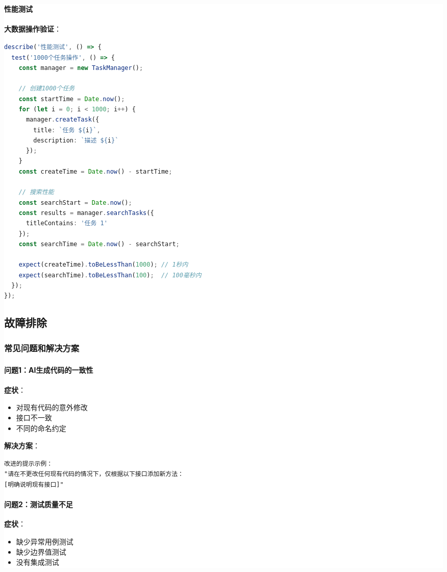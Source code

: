 #### 性能测试

**大数据操作验证**：

```typescript
describe('性能测试', () => {
  test('1000个任务操作', () => {
    const manager = new TaskManager();
    
    // 创建1000个任务
    const startTime = Date.now();
    for (let i = 0; i < 1000; i++) {
      manager.createTask({
        title: `任务 ${i}`,
        description: `描述 ${i}`
      });
    }
    const createTime = Date.now() - startTime;
    
    // 搜索性能
    const searchStart = Date.now();
    const results = manager.searchTasks({
      titleContains: '任务 1'
    });
    const searchTime = Date.now() - searchStart;
    
    expect(createTime).toBeLessThan(1000); // 1秒内
    expect(searchTime).toBeLessThan(100);  // 100毫秒内
  });
});
```

## 故障排除

### 常见问题和解决方案

#### 问题1：AI生成代码的一致性

**症状**：
- 对现有代码的意外修改
- 接口不一致
- 不同的命名约定

**解决方案**：
```
改进的提示示例：
"请在不更改任何现有代码的情况下，仅根据以下接口添加新方法：
[明确说明现有接口]"
```

#### 问题2：测试质量不足

**症状**：
- 缺少异常用例测试
- 缺少边界值测试
- 没有集成测试
